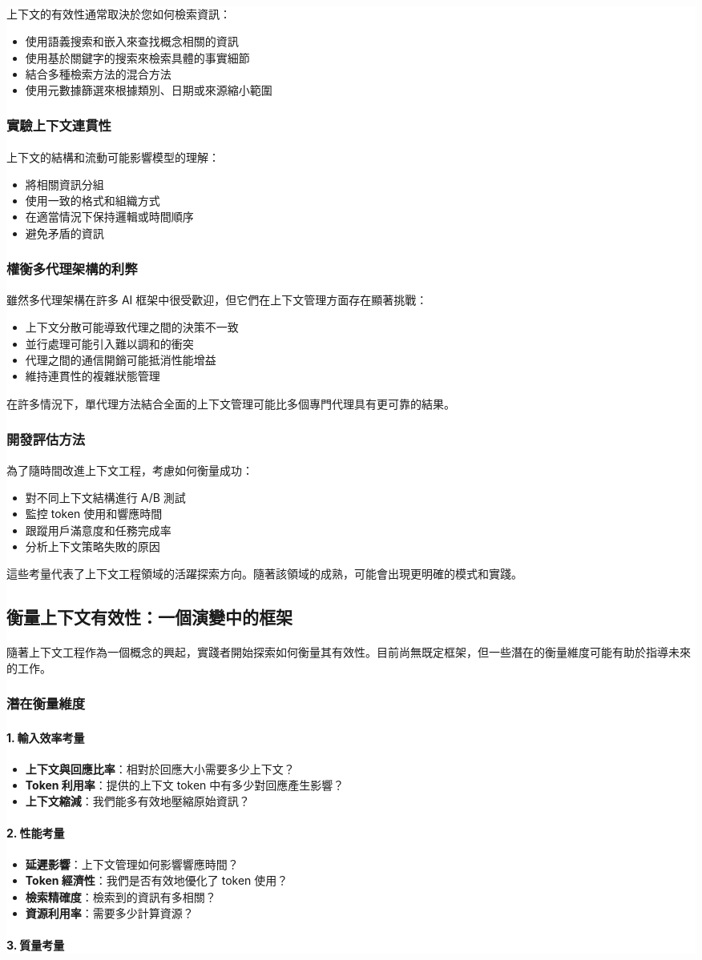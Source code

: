 上下文的有效性通常取決於您如何檢索資訊：
- 使用語義搜索和嵌入來查找概念相關的資訊
- 使用基於關鍵字的搜索來檢索具體的事實細節
- 結合多種檢索方法的混合方法
- 使用元數據篩選來根據類別、日期或來源縮小範圍

### 實驗上下文連貫性

上下文的結構和流動可能影響模型的理解：
- 將相關資訊分組
- 使用一致的格式和組織方式
- 在適當情況下保持邏輯或時間順序
- 避免矛盾的資訊

### 權衡多代理架構的利弊

雖然多代理架構在許多 AI 框架中很受歡迎，但它們在上下文管理方面存在顯著挑戰：
- 上下文分散可能導致代理之間的決策不一致
- 並行處理可能引入難以調和的衝突
- 代理之間的通信開銷可能抵消性能增益
- 維持連貫性的複雜狀態管理

在許多情況下，單代理方法結合全面的上下文管理可能比多個專門代理具有更可靠的結果。

### 開發評估方法

為了隨時間改進上下文工程，考慮如何衡量成功：
- 對不同上下文結構進行 A/B 測試
- 監控 token 使用和響應時間
- 跟蹤用戶滿意度和任務完成率
- 分析上下文策略失敗的原因

這些考量代表了上下文工程領域的活躍探索方向。隨著該領域的成熟，可能會出現更明確的模式和實踐。

## 衡量上下文有效性：一個演變中的框架

隨著上下文工程作為一個概念的興起，實踐者開始探索如何衡量其有效性。目前尚無既定框架，但一些潛在的衡量維度可能有助於指導未來的工作。

### 潛在衡量維度

#### 1. 輸入效率考量

- **上下文與回應比率**：相對於回應大小需要多少上下文？
- **Token 利用率**：提供的上下文 token 中有多少對回應產生影響？
- **上下文縮減**：我們能多有效地壓縮原始資訊？

#### 2. 性能考量

- **延遲影響**：上下文管理如何影響響應時間？
- **Token 經濟性**：我們是否有效地優化了 token 使用？
- **檢索精確度**：檢索到的資訊有多相關？
- **資源利用率**：需要多少計算資源？

#### 3. 質量考量

